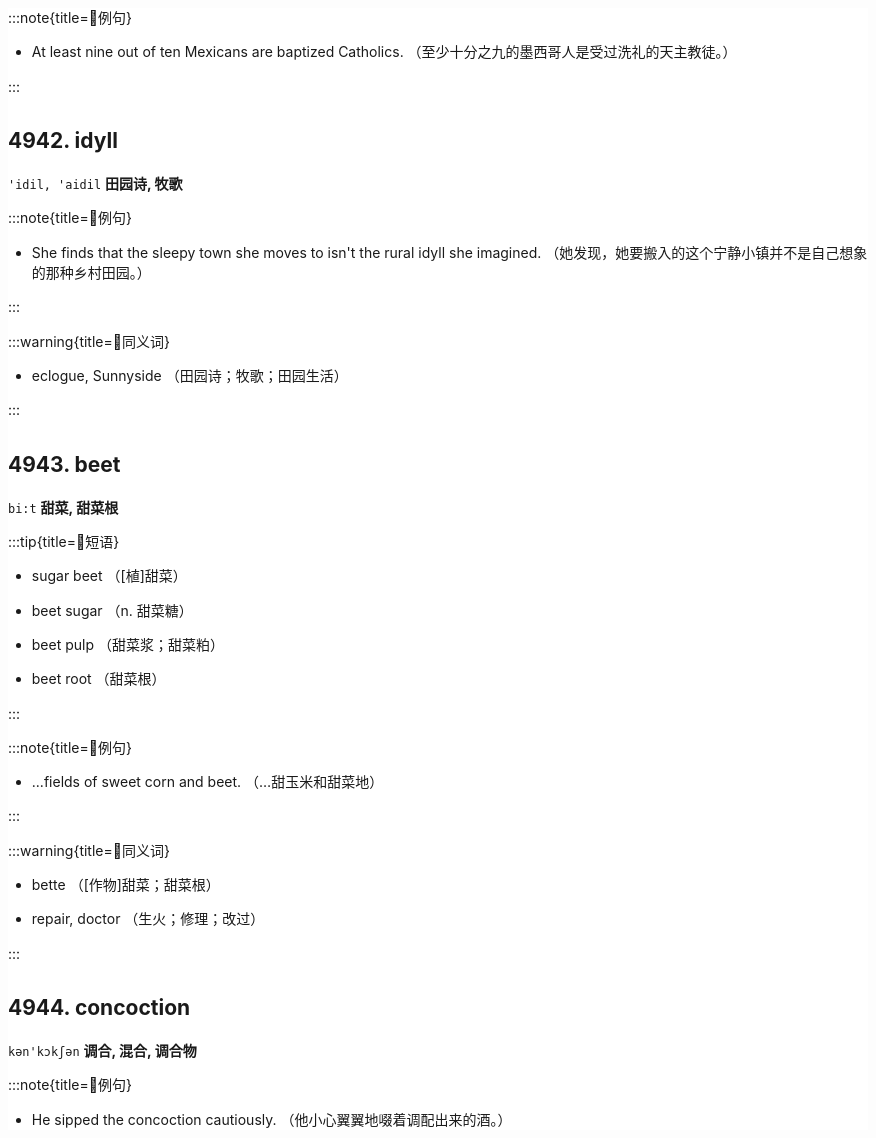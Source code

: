 :::note{title=🎤例句}

- At least nine out of ten Mexicans are baptized Catholics. （至少十分之九的墨西哥人是受过洗礼的天主教徒。）

:::

## 4942. idyll

`'idil, 'aidil`  **田园诗, 牧歌**

:::note{title=🎤例句}

- She finds that the sleepy town she moves to isn't the rural idyll she imagined. （她发现，她要搬入的这个宁静小镇并不是自己想象的那种乡村田园。）

:::

:::warning{title=🤔同义词}

- eclogue, Sunnyside （田园诗；牧歌；田园生活）

:::


## 4943. beet

`bi:t`  **甜菜, 甜菜根**

:::tip{title=🤩短语}

- sugar beet （[植]甜菜）

- beet sugar （n. 甜菜糖）

- beet pulp （甜菜浆；甜菜粕）

- beet root （甜菜根）

:::

:::note{title=🎤例句}

- ...fields of sweet corn and beet. （…甜玉米和甜菜地）

:::

:::warning{title=🤔同义词}

- bette （[作物]甜菜；甜菜根）

- repair, doctor （生火；修理；改过）

:::


## 4944. concoction

`kən'kɔkʃən`  **调合, 混合, 调合物**

:::note{title=🎤例句}

- He sipped the concoction cautiously. （他小心翼翼地啜着调配出来的酒。）

